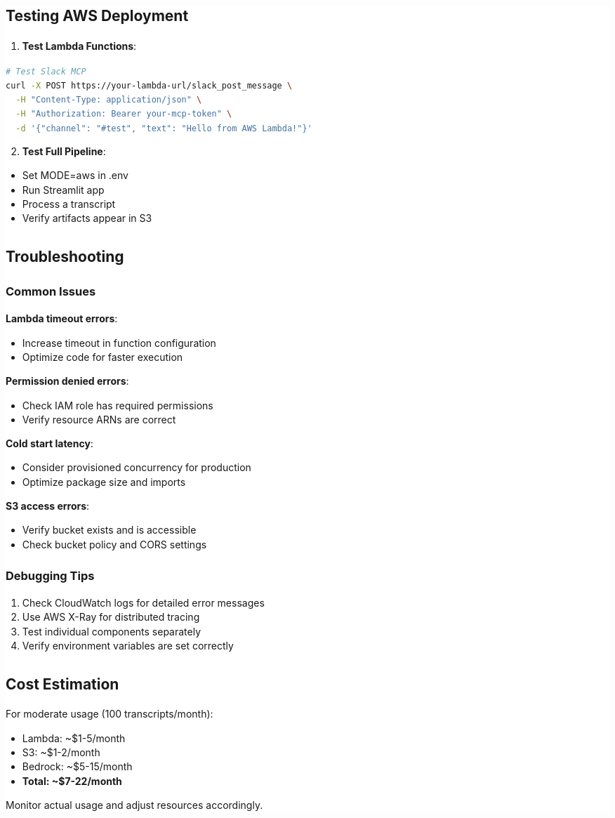## Testing AWS Deployment

1. **Test Lambda Functions**:
```bash
# Test Slack MCP
curl -X POST https://your-lambda-url/slack_post_message \
  -H "Content-Type: application/json" \
  -H "Authorization: Bearer your-mcp-token" \
  -d '{"channel": "#test", "text": "Hello from AWS Lambda!"}'
```

2. **Test Full Pipeline**:
- Set MODE=aws in .env
- Run Streamlit app
- Process a transcript
- Verify artifacts appear in S3

## Troubleshooting

### Common Issues

**Lambda timeout errors**:
- Increase timeout in function configuration
- Optimize code for faster execution

**Permission denied errors**:
- Check IAM role has required permissions
- Verify resource ARNs are correct

**Cold start latency**:
- Consider provisioned concurrency for production
- Optimize package size and imports

**S3 access errors**:
- Verify bucket exists and is accessible
- Check bucket policy and CORS settings

### Debugging Tips

1. Check CloudWatch logs for detailed error messages
2. Use AWS X-Ray for distributed tracing
3. Test individual components separately
4. Verify environment variables are set correctly

## Cost Estimation

For moderate usage (100 transcripts/month):
- Lambda: ~$1-5/month
- S3: ~$1-2/month  
- Bedrock: ~$5-15/month
- **Total: ~$7-22/month**

Monitor actual usage and adjust resources accordingly.
